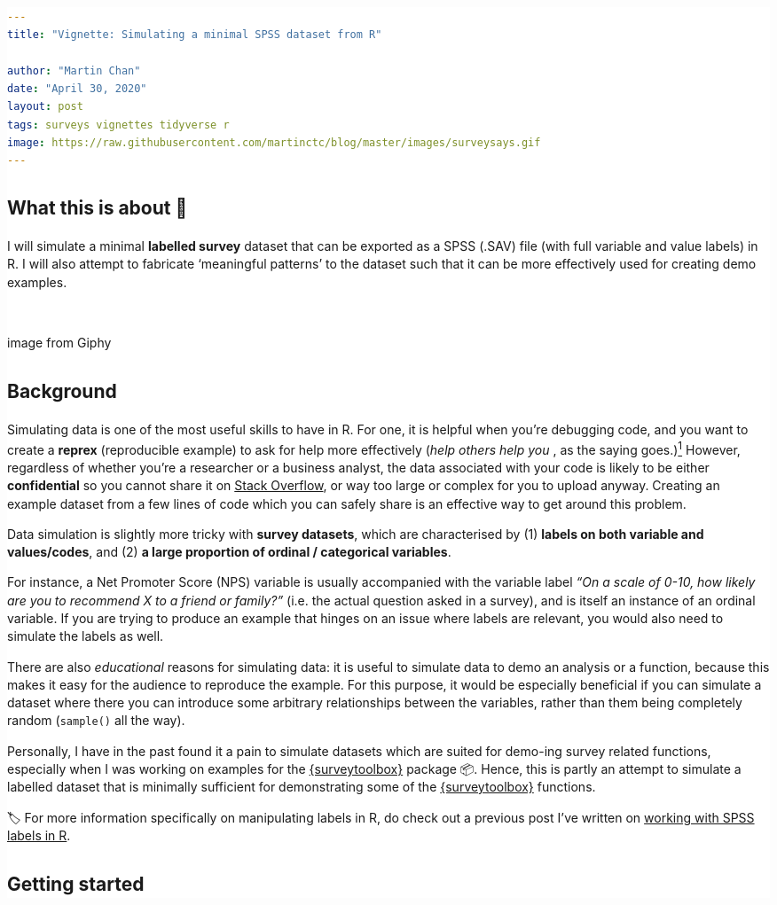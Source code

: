 ```yaml
---
title: "Vignette: Simulating a minimal SPSS dataset from R"

author: "Martin Chan"
date: "April 30, 2020"
layout: post
tags: surveys vignettes tidyverse r
image: https://raw.githubusercontent.com/martinctc/blog/master/images/surveysays.gif
---
```


<script src="{{ site.url }}{{ site.baseurl }}/knitr_files/minimal-sav_22-04-2020_files/header-attrs-2.1.1/header-attrs.js"></script>

<section class="main-content">
<div id="tldr" class="section level2">
<h2>What this is about 📖</h2>
<p>I will simulate a minimal <strong>labelled survey</strong> dataset that can be exported as a SPSS (.SAV) file (with full variable and value labels) in R. I will also attempt to fabricate ‘meaningful patterns’ to the dataset such that it can be more effectively used for creating demo examples.</p>
<div class="figure">
<img src="https://raw.githubusercontent.com/martinctc/blog/master/images/surveysays.gif" alt="" />
<p class="caption">image from Giphy</p>
</div>
</div>
<div id="background" class="section level2">
<h2>Background</h2>
<p>Simulating data is one of the most useful skills to have in R. For one, it is helpful when you’re debugging code, and you want to create a <strong>reprex</strong> (reproducible example) to ask for help more effectively (<em>help others help you </em>, as the saying goes.)<a href="#fn1" class="footnote-ref" id="fnref1"><sup>1</sup></a> However, regardless of whether you’re a researcher or a business analyst, the data associated with your code is likely to be either <strong>confidential</strong> so you cannot share it on <a href="https://stackoverflow.com/">Stack Overflow</a>, or way too large or complex for you to upload anyway. Creating an example dataset from a few lines of code which you can safely share is an effective way to get around this problem.</p>
<p>Data simulation is slightly more tricky with <strong>survey datasets</strong>, which are characterised by (1) <strong>labels on both variable and values/codes</strong>, and (2) <strong>a large proportion of ordinal / categorical variables</strong>.</p>
<p>For instance, a Net Promoter Score (NPS) variable is usually accompanied with the variable label <em>“On a scale of 0-10, how likely are you to recommend X to a friend or family?”</em> (i.e. the actual question asked in a survey), and is itself an instance of an ordinal variable. If you are trying to produce an example that hinges on an issue where labels are relevant, you would also need to simulate the labels as well.</p>
<p>There are also <em>educational</em> reasons for simulating data: it is useful to simulate data to demo an analysis or a function, because this makes it easy for the audience to reproduce the example. For this purpose, it would be especially beneficial if you can simulate a dataset where there you can introduce some arbitrary relationships between the variables, rather than them being completely random (<code>sample()</code> all the way).</p> 

<p>Personally, I have in the past found it a pain to simulate datasets which are suited for demo-ing survey related functions, especially when I was working on examples for the <a href="https://www.github.com/martinctc/surveytoolbox">{surveytoolbox}</a> package 📦. Hence, this is partly an attempt to simulate a labelled dataset that is minimally sufficient for demonstrating some of the <a href="https://www.github.com/martinctc/surveytoolbox">{surveytoolbox}</a> functions.</p>
<p>🏷 For more information specifically on manipulating labels in R, do check out a previous post I’ve written on <a href="https://martinctc.github.io/blog/working-with-spss-labels-in-r/">working with SPSS labels in R</a>.</p>
</div>
<div id="getting-started" class="section level2">
<h2>Getting started</h2>